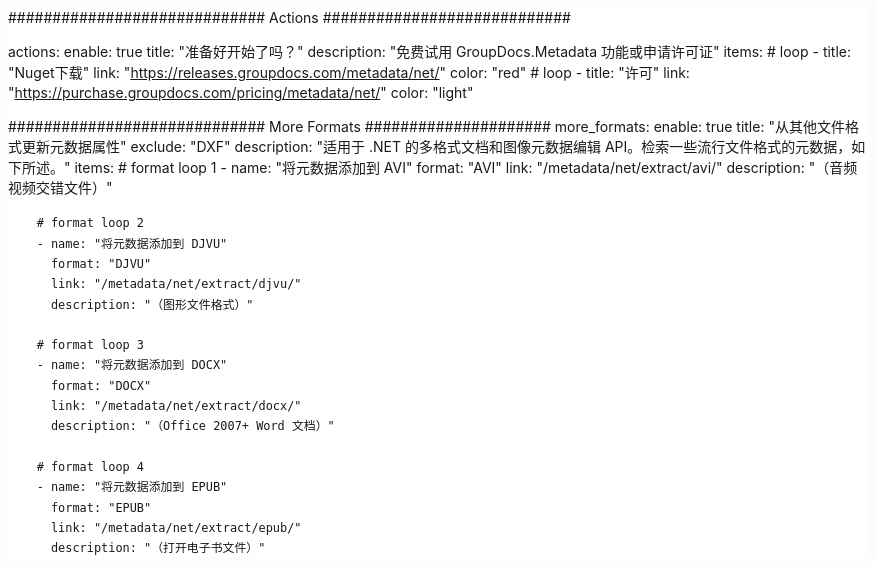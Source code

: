 
############################# Actions ############################

actions:
  enable: true
  title: "准备好开始了吗？"
  description: "免费试用 GroupDocs.Metadata 功能或申请许可证"
  items:
    #  loop
    - title: "Nuget下载"
      link: "https://releases.groupdocs.com/metadata/net/"
      color: "red"
        #  loop
    - title: "许可"
      link: "https://purchase.groupdocs.com/pricing/metadata/net/"
      color: "light"


############################# More Formats #####################
more_formats:
    enable: true
    title: "从其他文件格式更新元数据属性"
    exclude: "DXF"
    description: "适用于 .NET 的多格式文档和图像元数据编辑 API。检索一些流行文件格式的元数据，如下所述。"
    items: 
        # format loop 1
        - name: "将元数据添加到 AVI"
          format: "AVI"
          link: "/metadata/net/extract/avi/"
          description: "（音频视频交错文件）"
          
        # format loop 2
        - name: "将元数据添加到 DJVU"
          format: "DJVU"
          link: "/metadata/net/extract/djvu/"
          description: "（图形文件格式）"
          
        # format loop 3
        - name: "将元数据添加到 DOCX"
          format: "DOCX"
          link: "/metadata/net/extract/docx/"
          description: "（Office 2007+ Word 文档）"
          
        # format loop 4
        - name: "将元数据添加到 EPUB"
          format: "EPUB"
          link: "/metadata/net/extract/epub/"
          description: "（打开电子书文件）"
          